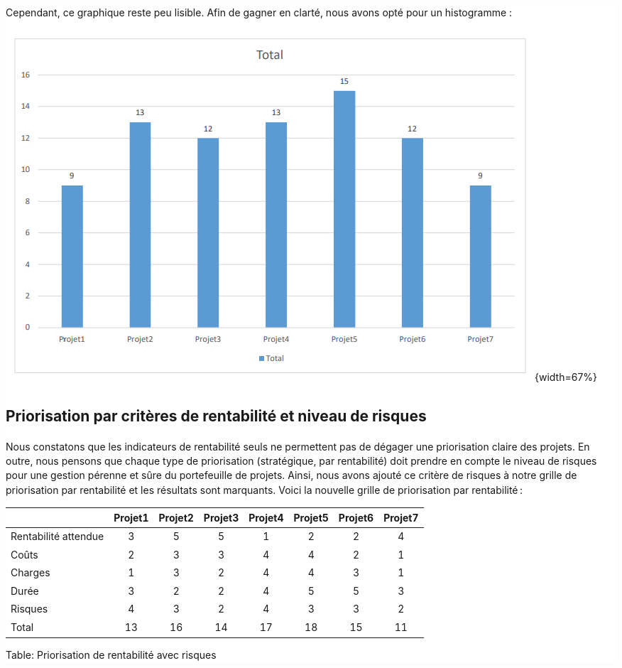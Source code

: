 Cependant, ce graphique reste peu lisible. Afin de gagner en clarté, nous avons opté pour un histogramme :  

![Histogramme de priorisation de rentabilité sans risques](ASSETS/IMAGES/4/3_histogramme_priorisation_rentabilite_sans_risques.PNG){width=67%}

##  Priorisation par critères de rentabilité et niveau de risques

Nous constatons que les indicateurs de rentabilité seuls ne permettent pas de dégager une priorisation claire des projets. En outre, nous pensons que chaque type de priorisation (stratégique, par rentabilité) doit prendre en compte le niveau de risques pour une gestion pérenne et sûre du portefeuille de projets.
Ainsi, nous avons ajouté ce critère de risques à notre grille de priorisation par rentabilité et les résultats sont marquants.
Voici la nouvelle grille de priorisation par rentabilité :

|  	| Projet1 	| Projet2 	| Projet3 	| Projet4 	| Projet5 	| Projet6 	| Projet7 	|
|---	|:---:	|:---:	|:---:	|:---:	|:---:	|:---:	|:---:	|
| Rentabilité attendue 	| 3 	| 5 	| 5 	| 1 	| 2 	| 2 	| 4 	|
| Coûts 	| 2 	| 3 	| 3 	| 4 	| 4 	| 2 	| 1 	|
| Charges 	| 1 	| 3 	| 2 	| 4 	| 4 	| 3 	| 1 	|
| Durée 	| 3 	| 2 	| 2 	| 4 	| 5 	| 5 	| 3 	|
| Risques 	| 4 	| 3 	| 2 	| 4 	| 3 	| 3 	| 2 	|
| Total 	| 13 	| 16 	| 14 	| 17 	| 18 	| 15 	| 11 	|
Table: Priorisation de rentabilité avec risques
